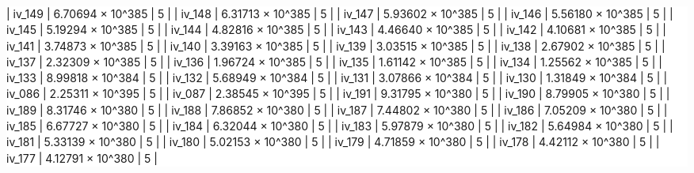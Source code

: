 | iv_149 | 6.70694 × 10^385 | 5 |
| iv_148 | 6.31713 × 10^385 | 5 |
| iv_147 | 5.93602 × 10^385 | 5 |
| iv_146 | 5.56180 × 10^385 | 5 |
| iv_145 | 5.19294 × 10^385 | 5 |
| iv_144 | 4.82816 × 10^385 | 5 |
| iv_143 | 4.46640 × 10^385 | 5 |
| iv_142 | 4.10681 × 10^385 | 5 |
| iv_141 | 3.74873 × 10^385 | 5 |
| iv_140 | 3.39163 × 10^385 | 5 |
| iv_139 | 3.03515 × 10^385 | 5 |
| iv_138 | 2.67902 × 10^385 | 5 |
| iv_137 | 2.32309 × 10^385 | 5 |
| iv_136 | 1.96724 × 10^385 | 5 |
| iv_135 | 1.61142 × 10^385 | 5 |
| iv_134 | 1.25562 × 10^385 | 5 |
| iv_133 | 8.99818 × 10^384 | 5 |
| iv_132 | 5.68949 × 10^384 | 5 |
| iv_131 | 3.07866 × 10^384 | 5 |
| iv_130 | 1.31849 × 10^384 | 5 |
| iv_086 | 2.25311 × 10^395 | 5 |
| iv_087 | 2.38545 × 10^395 | 5 |
| iv_191 | 9.31795 × 10^380 | 5 |
| iv_190 | 8.79905 × 10^380 | 5 |
| iv_189 | 8.31746 × 10^380 | 5 |
| iv_188 | 7.86852 × 10^380 | 5 |
| iv_187 | 7.44802 × 10^380 | 5 |
| iv_186 | 7.05209 × 10^380 | 5 |
| iv_185 | 6.67727 × 10^380 | 5 |
| iv_184 | 6.32044 × 10^380 | 5 |
| iv_183 | 5.97879 × 10^380 | 5 |
| iv_182 | 5.64984 × 10^380 | 5 |
| iv_181 | 5.33139 × 10^380 | 5 |
| iv_180 | 5.02153 × 10^380 | 5 |
| iv_179 | 4.71859 × 10^380 | 5 |
| iv_178 | 4.42112 × 10^380 | 5 |
| iv_177 | 4.12791 × 10^380 | 5 |